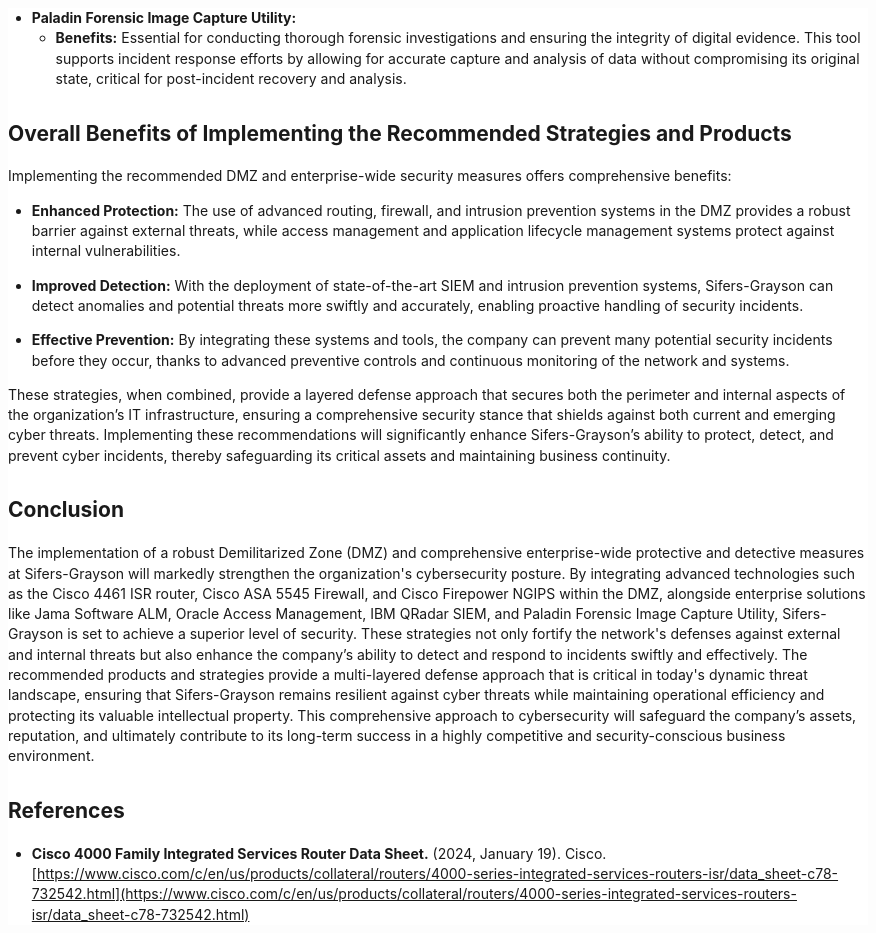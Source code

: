 - **Paladin Forensic Image Capture Utility:**
  - **Benefits:** Essential for conducting thorough forensic investigations and ensuring the integrity of digital evidence. This tool supports incident response efforts by allowing for accurate capture and analysis of data without compromising its original state, critical for post-incident recovery and analysis.

## Overall Benefits of Implementing the Recommended Strategies and Products

Implementing the recommended DMZ and enterprise-wide security measures offers comprehensive benefits:

- **Enhanced Protection:** The use of advanced routing, firewall, and intrusion prevention systems in the DMZ provides a robust barrier against external threats, while access management and application lifecycle management systems protect against internal vulnerabilities.

- **Improved Detection:** With the deployment of state-of-the-art SIEM and intrusion prevention systems, Sifers-Grayson can detect anomalies and potential threats more swiftly and accurately, enabling proactive handling of security incidents.

- **Effective Prevention:** By integrating these systems and tools, the company can prevent many potential security incidents before they occur, thanks to advanced preventive controls and continuous monitoring of the network and systems.

These strategies, when combined, provide a layered defense approach that secures both the perimeter and internal aspects of the organization’s IT infrastructure, ensuring a comprehensive security stance that shields against both current and emerging cyber threats. Implementing these recommendations will significantly enhance Sifers-Grayson’s ability to protect, detect, and prevent cyber incidents, thereby safeguarding its critical assets and maintaining business continuity.

## Conclusion

The implementation of a robust Demilitarized Zone (DMZ) and comprehensive enterprise-wide protective and detective measures at Sifers-Grayson will markedly strengthen the organization's cybersecurity posture. By integrating advanced technologies such as the Cisco 4461 ISR router, Cisco ASA 5545 Firewall, and Cisco Firepower NGIPS within the DMZ, alongside enterprise solutions like Jama Software ALM, Oracle Access Management, IBM QRadar SIEM, and Paladin Forensic Image Capture Utility, Sifers-Grayson is set to achieve a superior level of security. These strategies not only fortify the network's defenses against external and internal threats but also enhance the company’s ability to detect and respond to incidents swiftly and effectively. The recommended products and strategies provide a multi-layered defense approach that is critical in today's dynamic threat landscape, ensuring that Sifers-Grayson remains resilient against cyber threats while maintaining operational efficiency and protecting its valuable intellectual property. This comprehensive approach to cybersecurity will safeguard the company’s assets, reputation, and ultimately contribute to its long-term success in a highly competitive and security-conscious business environment.
## References

- **Cisco 4000 Family Integrated Services Router Data Sheet.** (2024, January 19). Cisco. [https://www.cisco.com/c/en/us/products/collateral/routers/4000-series-integrated-services-routers-isr/data_sheet-c78-732542.html](https://www.cisco.com/c/en/us/products/collateral/routers/4000-series-integrated-services-routers-isr/data_sheet-c78-732542.html)
